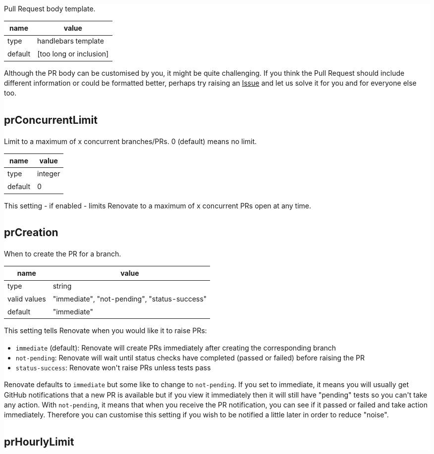 Pull Request body template.

| name    | value                   |
| ------- | ----------------------- |
| type    | handlebars template     |
| default | [too long or inclusion] |

Although the PR body can be customised by you, it might be quite challenging. If you think the Pull Request should include different information or could be formatted better, perhaps try raising an [Issue](https://github.com/renovateapp/renovate/issues) and let us solve it for you and for everyone else too.

## prConcurrentLimit

Limit to a maximum of x concurrent branches/PRs. 0 (default) means no limit.

| name    | value   |
| ------- | ------- |
| type    | integer |
| default | 0       |

This setting - if enabled - limits Renovate to a maximum of x concurrent PRs open at any time.

## prCreation

When to create the PR for a branch.

| name         | value                                        |
| ------------ | -------------------------------------------- |
| type         | string                                       |
| valid values | "immediate", "not-pending", "status-success" |
| default      | "immediate"                                  |

This setting tells Renovate when you would like it to raise PRs:

* `immediate` (default): Renovate will create PRs immediately after creating the corresponding branch
* `not-pending`: Renovate will wait until status checks have completed (passed or failed) before raising the PR
* `status-success`: Renovate won't raise PRs unless tests pass

Renovate defaults to `immediate` but some like to change to `not-pending`. If you set to immediate, it means you will usually get GitHub notifications that a new PR is available but if you view it immediately then it will still have "pending" tests so you can't take any action. With `not-pending`, it means that when you receive the PR notification, you can see if it passed or failed and take action immediately. Therefore you can customise this setting if you wish to be notified a little later in order to reduce "noise".

## prHourlyLimit
